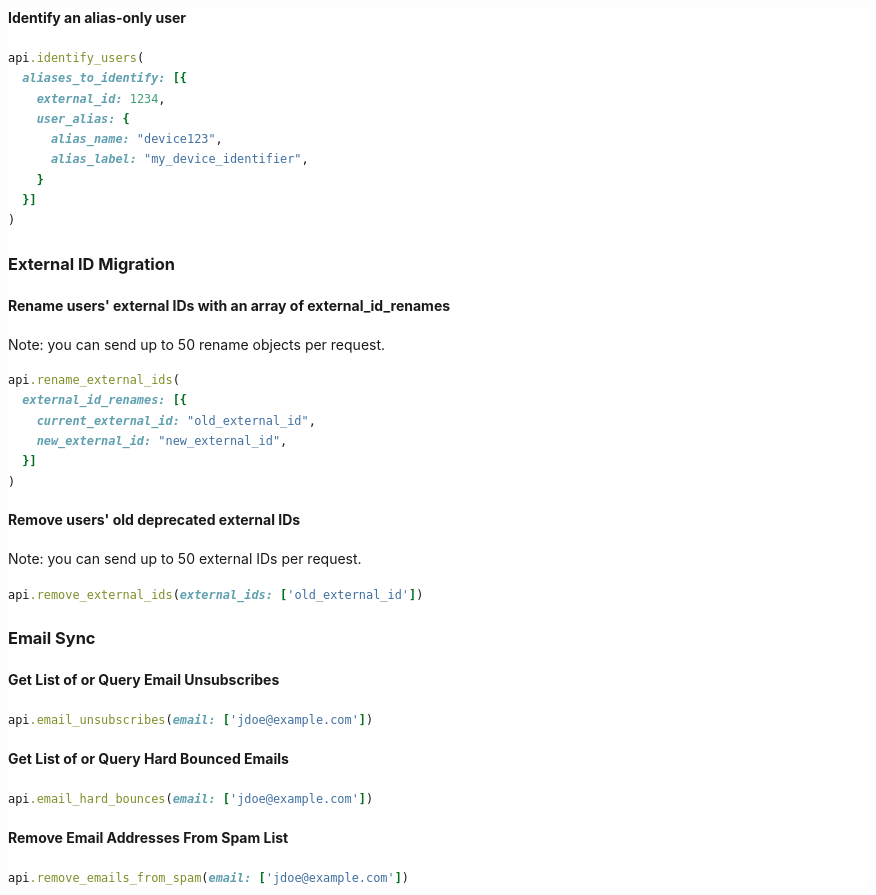 #### Identify an alias-only user

```ruby
api.identify_users(
  aliases_to_identify: [{
    external_id: 1234,
    user_alias: {
      alias_name: "device123",
      alias_label: "my_device_identifier",
    }
  }]
)
```

### External ID Migration

#### Rename users' external IDs with an array of external_id_renames

Note: you can send up to 50 rename objects per request.

```ruby
api.rename_external_ids(
  external_id_renames: [{
    current_external_id: "old_external_id",
    new_external_id: "new_external_id",
  }]
)
```

#### Remove users' old deprecated external IDs

Note: you can send up to 50 external IDs per request.

```ruby
api.remove_external_ids(external_ids: ['old_external_id'])
```

### Email Sync

#### Get List of or Query Email Unsubscribes

```ruby
api.email_unsubscribes(email: ['jdoe@example.com'])
```

#### Get List of or Query Hard Bounced Emails

```ruby
api.email_hard_bounces(email: ['jdoe@example.com'])
```

#### Remove Email Addresses From Spam List

```ruby
api.remove_emails_from_spam(email: ['jdoe@example.com'])
```


[badge]: https://circleci.com/gh/jonallured/braze_ruby.svg?style=svg
[braze_api_key]: https://www.braze.com/docs/api/api_key/
[braze_url]: https://www.braze.com/docs/api/basics/#endpoints
[circle]: https://circleci.com/gh/jonallured/braze_ruby
[faraday_options]: https://github.com/lostisland/faraday/blob/main/lib/faraday/options.rb